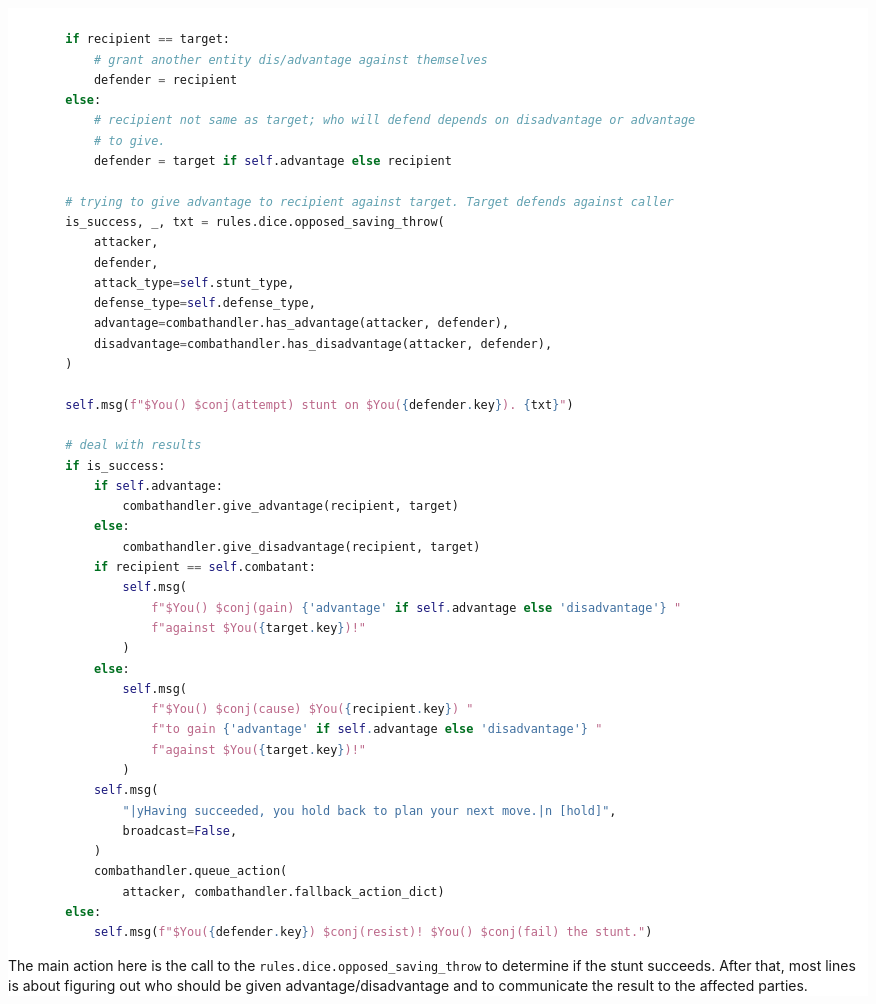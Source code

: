 ```python

        if recipient == target:
            # grant another entity dis/advantage against themselves
            defender = recipient
        else:
            # recipient not same as target; who will defend depends on disadvantage or advantage
            # to give.
            defender = target if self.advantage else recipient

        # trying to give advantage to recipient against target. Target defends against caller
        is_success, _, txt = rules.dice.opposed_saving_throw(
            attacker,
            defender,
            attack_type=self.stunt_type,
            defense_type=self.defense_type,
            advantage=combathandler.has_advantage(attacker, defender),
            disadvantage=combathandler.has_disadvantage(attacker, defender),
        )

        self.msg(f"$You() $conj(attempt) stunt on $You({defender.key}). {txt}")

        # deal with results
        if is_success:
            if self.advantage:
                combathandler.give_advantage(recipient, target)
            else:
                combathandler.give_disadvantage(recipient, target)
            if recipient == self.combatant:
                self.msg(
                    f"$You() $conj(gain) {'advantage' if self.advantage else 'disadvantage'} "
                    f"against $You({target.key})!"
                )
            else:
                self.msg(
                    f"$You() $conj(cause) $You({recipient.key}) "
                    f"to gain {'advantage' if self.advantage else 'disadvantage'} "
                    f"against $You({target.key})!"
                )
            self.msg(
                "|yHaving succeeded, you hold back to plan your next move.|n [hold]",
                broadcast=False,
            )
            combathandler.queue_action(
	            attacker, combathandler.fallback_action_dict)
        else:
            self.msg(f"$You({defender.key}) $conj(resist)! $You() $conj(fail) the stunt.")

```

The main action here is the call to the `rules.dice.opposed_saving_throw` to determine if the stunt succeeds. After that, most lines is about figuring out who should be given advantage/disadvantage and to communicate the result to the affected parties. 
